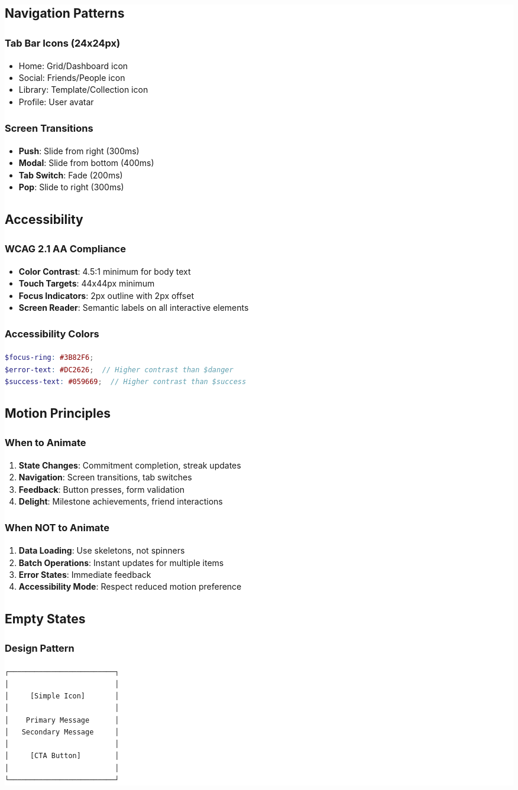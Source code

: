 ## Navigation Patterns

### Tab Bar Icons (24x24px)
- Home: Grid/Dashboard icon
- Social: Friends/People icon
- Library: Template/Collection icon
- Profile: User avatar

### Screen Transitions
- **Push**: Slide from right (300ms)
- **Modal**: Slide from bottom (400ms)
- **Tab Switch**: Fade (200ms)
- **Pop**: Slide to right (300ms)

## Accessibility

### WCAG 2.1 AA Compliance
- **Color Contrast**: 4.5:1 minimum for body text
- **Touch Targets**: 44x44px minimum
- **Focus Indicators**: 2px outline with 2px offset
- **Screen Reader**: Semantic labels on all interactive elements

### Accessibility Colors
```scss
$focus-ring: #3B82F6;
$error-text: #DC2626;  // Higher contrast than $danger
$success-text: #059669;  // Higher contrast than $success
```

## Motion Principles

### When to Animate
1. **State Changes**: Commitment completion, streak updates
2. **Navigation**: Screen transitions, tab switches
3. **Feedback**: Button presses, form validation
4. **Delight**: Milestone achievements, friend interactions

### When NOT to Animate
1. **Data Loading**: Use skeletons, not spinners
2. **Batch Operations**: Instant updates for multiple items
3. **Error States**: Immediate feedback
4. **Accessibility Mode**: Respect reduced motion preference

## Empty States

### Design Pattern
```
┌─────────────────────────┐
│                         │
│     [Simple Icon]       │
│                         │
│    Primary Message      │
│   Secondary Message     │
│                         │
│     [CTA Button]        │
│                         │
└─────────────────────────┘
```

